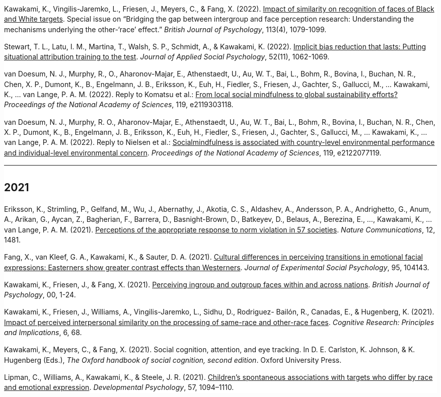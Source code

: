 Kawakami, K., Vingilis-Jaremko, L., Friesen, J., Meyers, C., & Fang, X. (2022). [Impact of similarity on recognition of faces of Black and White targets](https://drive.google.com/file/d/1_KuXE64LPL071uJUUoptVuy6yTUumY4u/view?usp=sharing). Special issue on “Bridging the gap between intergroup and face perception research: Understanding the mechanisms underlying the other-‘race’ effect.” *British Journal of Psychology*, 113(4), 1079-1099.

Stewart, T. L., Latu, I. M., Martina, T., Walsh, S. P., Schmidt, A., & Kawakami, K. (2022). [Implicit bias reduction that lasts: Putting situational attribution training to the test](https://drive.google.com/file/d/1NBJgQScG9gWrJhps0Z9afRQJK2H4HDwE/view?usp=sharing). *Journal of Applied Social Psychology*, 52(11), 1062-1069.

van Doesum, N. J., Murphy, R., O., Aharonov-Majar, E., Athenstaedt, U., Au, W. T., Bai, L., Bohm, R., Bovina, I., Buchan, N. R., Chen, X. P., Dumont, K., B., Engelmann, J. B., Eriksson, K., Euh, H., Fiedler, S., Friesen, J., Gachter, S., Gallucci, M., … Kawakami, K., … van Lange, P. A. M. (2022). Reply to Komatsu et al.: [From local social mindfulness to global sustainability efforts?](https://drive.google.com/file/d/1PIWO7kneab1nN7xMSaGmzMj9Dqh1QG0o/view?usp=sharing) *Proceedings of the *National Academy of Sciences**, 119, e2119303118.

van Doesum, N. J., Murphy, R. O., Aharonov-Majar, E., Athenstaedt, U., Au, W. T., Bai, L., Bohm, R., Bovina, I., Buchan, N. R., Chen, X. P., Dumont, K., B., Engelmann, J. B., Eriksson, K., Euh, H., Fiedler, S., Friesen, J., Gachter, S., Gallucci, M., … Kawakami, K., … van Lange, P. A. M. (2022). Reply to Nielsen et al.: [Socialmindfulness is associated with country-level environmental performance and individual-level environmental concern](https://drive.google.com/file/d/1SkWTAJzPVO_RlfVF6al5eIiQd8lV8Wga/view?usp=sharing). *Proceedings of the National Academy of Sciences*, 119, e2122077119.

----------

## 2021
Eriksson, K., Strimling, P., Gelfand, M., Wu, J., Abernathy, J., Akotia, C. S., Aldashev, A., Andersson, P. A., Andrighetto, G., Anum, A., Arikan, G., Aycan, Z., Bagherian, F., Barrera, D., Basnight-Brown, D., Batkeyev, D., Belaus, A., Berezina, E., …, Kawakami, K., … van Lange, P. A. M. (2021). [Perceptions of the appropriate response to norm violation in 57 societies](https://drive.google.com/file/d/1IMy0DqzFH7QHHBce7xkj8PSY5egSEPyc/view?usp=sharing). *Nature Communications*, 12, 1481.

Fang, X., van Kleef, G. A., Kawakami, K., & Sauter, D. A. (2021). [Cultural differences in perceiving transitions in emotional facial expressions: Easterners show greater contrast effects than Westerners](https://drive.google.com/file/d/1qJu35n_GcJoAdyXhwsb0wOwdhuVwZ0UV/view?usp=sharing). *Journal of Experimental Social Psychology*, 95, 104143.

Kawakami, K., Friesen, J., & Fang, X. (2021). [Perceiving ingroup and outgroup faces within and across nations](https://drive.google.com/file/d/1NaFaL_eOhCy1v7zdTcdzd0aOKS2m2maZ/view?usp=sharing). *British Journal of Psychology*, 00, 1-24.

Kawakami, K., Friesen, J., Williams, A., Vingilis-Jaremko, L., Sidhu, D., Rodriguez- Bailón, R., Canadas, E., & Hugenberg, K. (2021). [Impact of perceived interpersonal similarity on the processing of same-race and other-race faces](https://drive.google.com/file/d/1s1B-aYZPJYPo_nfI-eTjxHn1U9gXg5y0/view?usp=sharing). *Cognitive Research: Principles and Implications*, 6, 68.

Kawakami, K., Meyers, C., & Fang, X. (2021). Social cognition, attention, and eye tracking. In D. E. Carlston, K. Johnson, & K. Hugenberg (Eds.), *The Oxford handbook of social cognition, second edition*. Oxford University Press.

Lipman, C., Williams, A., Kawakami, K., & Steele, J. R. (2021). [Children’s spontaneous associations with targets who differ by race and emotional expression](https://drive.google.com/file/d/1Zp_3KuUAS4ZGXQpmRfHh6Wqw7HxsKh4J/view?usp=sharing). *Developmental Psychology*, 57, 1094–1110.
